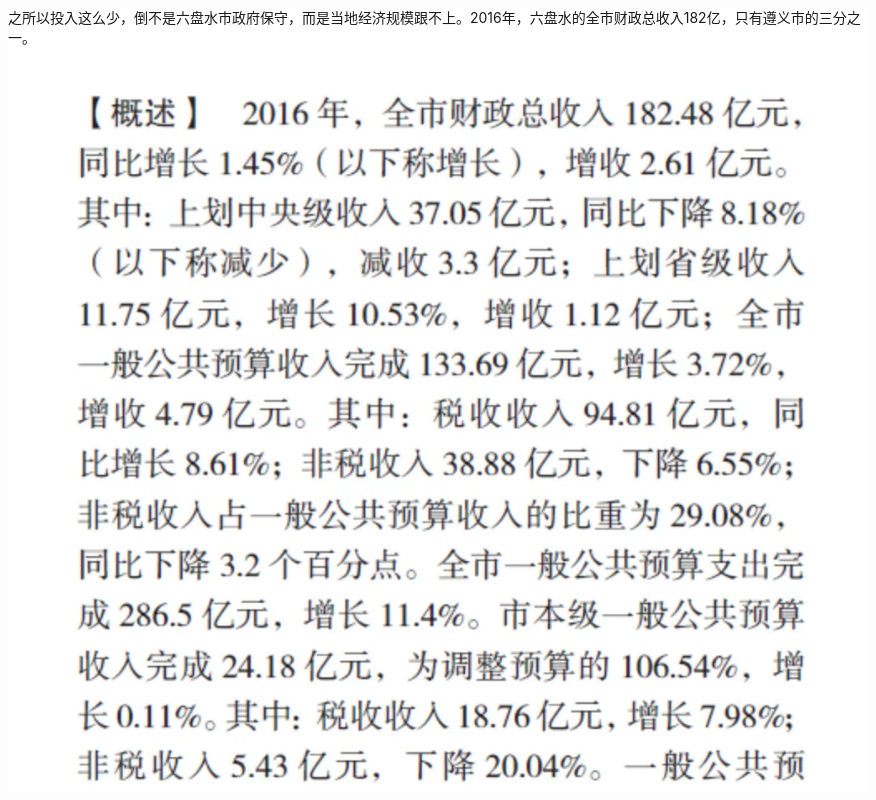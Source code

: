之所以投入这么少，倒不是六盘水市政府保守，而是当地经济规模跟不上。2016年，六盘水的全市财政总收入182亿，只有遵义市的三分之一。

![](/images/btnews/btnews/0301_0400/0336/image6.webp)
